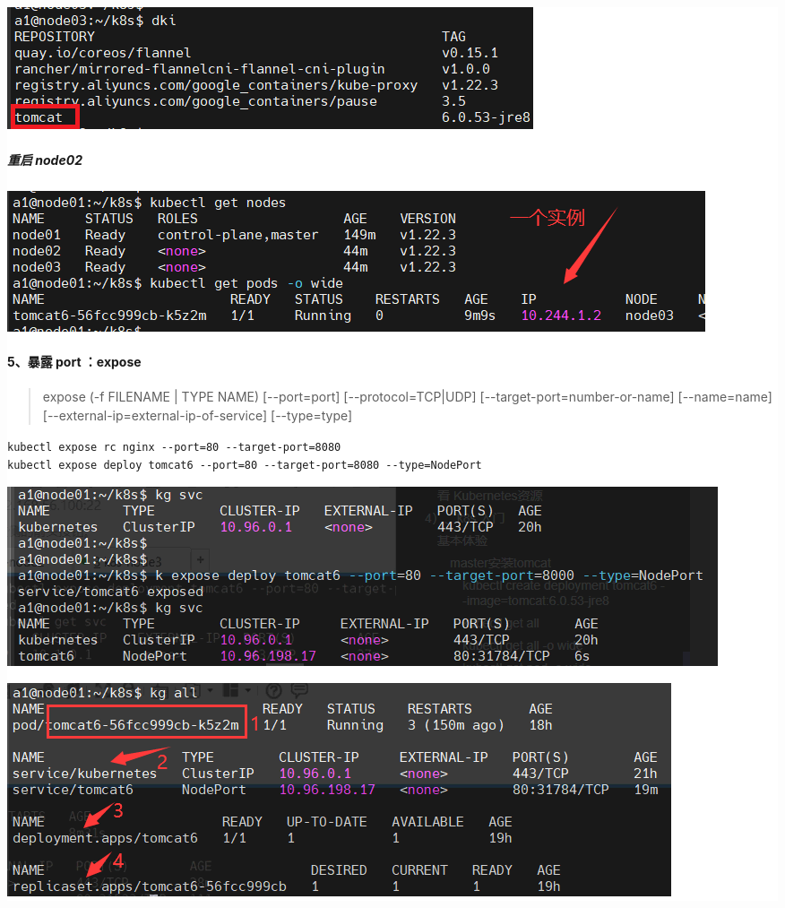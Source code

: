 ![](./basis.assets/true-image-20211207231314338.png)

##### 重启 node02

![](./basis.assets/true-image-20211207231849655.png)

#### 5、暴露 port ：expose



> expose (-f FILENAME | TYPE NAME) [--port=port] [--protocol=TCP|UDP] [--target-port=number-or-name] [--name=name] [--external-ip=external-ip-of-service] [--type=type]

```shell
kubectl expose rc nginx --port=80 --target-port=8080
kubectl expose deploy tomcat6 --port=80 --target-port=8080 --type=NodePort
```

![](./basis.assets/true-image-20211208174133284.png)

![](./basis.assets/true-image-20211208175833308.png)
